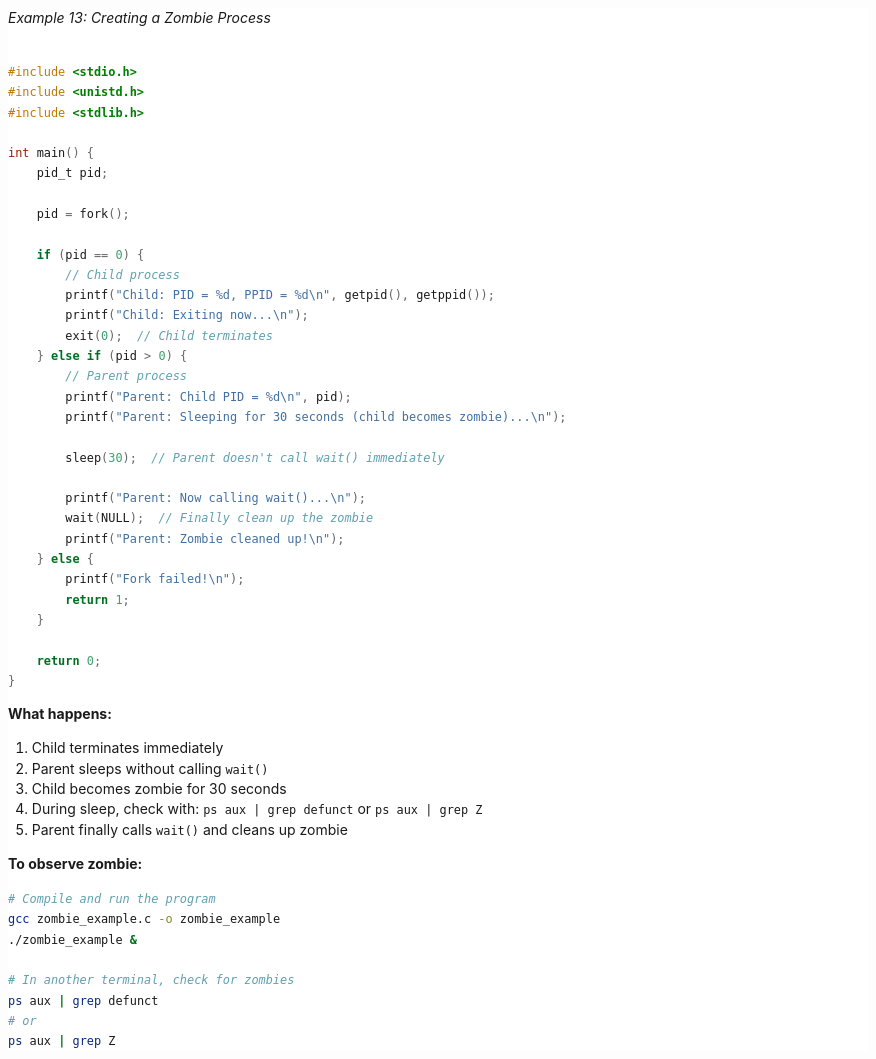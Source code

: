 ###### Example 13: Creating a Zombie Process

```c
#include <stdio.h>
#include <unistd.h>
#include <stdlib.h>

int main() {
    pid_t pid;

    pid = fork();

    if (pid == 0) {
        // Child process
        printf("Child: PID = %d, PPID = %d\n", getpid(), getppid());
        printf("Child: Exiting now...\n");
        exit(0);  // Child terminates
    } else if (pid > 0) {
        // Parent process
        printf("Parent: Child PID = %d\n", pid);
        printf("Parent: Sleeping for 30 seconds (child becomes zombie)...\n");

        sleep(30);  // Parent doesn't call wait() immediately

        printf("Parent: Now calling wait()...\n");
        wait(NULL);  // Finally clean up the zombie
        printf("Parent: Zombie cleaned up!\n");
    } else {
        printf("Fork failed!\n");
        return 1;
    }

    return 0;
}
```

**What happens:**

1. Child terminates immediately
2. Parent sleeps without calling `wait()`
3. Child becomes zombie for 30 seconds
4. During sleep, check with: `ps aux | grep defunct` or `ps aux | grep Z`
5. Parent finally calls `wait()` and cleans up zombie

**To observe zombie:**

```bash
# Compile and run the program
gcc zombie_example.c -o zombie_example
./zombie_example &

# In another terminal, check for zombies
ps aux | grep defunct
# or
ps aux | grep Z
```
